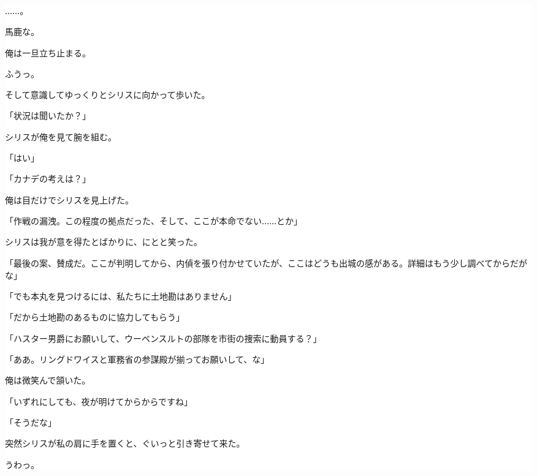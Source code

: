   ……。
 </p>
 <p id="L82">
  馬鹿な。
 </p>
 <p id="L83">
  俺は一旦立ち止まる。
 </p>
 <p id="L84">
  ふうっ。
 </p>
 <p id="L85">
  そして意識してゆっくりとシリスに向かって歩いた。
 </p>
 <p id="L86">
  「状況は聞いたか？」
 </p>
 <p id="L87">
  シリスが俺を見て腕を組む。
 </p>
 <p id="L88">
  「はい」
 </p>
 <p id="L89">
  「カナデの考えは？」
 </p>
 <p id="L90">
  俺は目だけでシリスを見上げた。
 </p>
 <p id="L91">
  「作戦の漏洩。この程度の拠点だった、そして、ここが本命でない……とか」
 </p>
 <p id="L92">
  シリスは我が意を得たとばかりに、にとと笑った。
 </p>
 <p id="L93">
  「最後の案、賛成だ。ここが判明してから、内偵を張り付かせていたが、ここはどうも出城の感がある。詳細はもう少し調べてからだがな」
 </p>
 <p id="L94">
  「でも本丸を見つけるには、私たちに土地勘はありません」
 </p>
 <p id="L95">
  「だから土地勘のあるものに協力してもらう」
 </p>
 <p id="L96">
  「ハスター男爵にお願いして、ウーベンスルトの部隊を市街の捜索に動員する？」
 </p>
 <p id="L97">
  「ああ。リングドワイスと軍務省の参謀殿が揃ってお願いして、な」
 </p>
 <p id="L98">
  俺は微笑んで頷いた。
 </p>
 <p id="L99">
  「いずれにしても、夜が明けてからからですね」
 </p>
 <p id="L100">
  「そうだな」
 </p>
 <p id="L101">
  突然シリスが私の肩に手を置くと、ぐいっと引き寄せて来た。
 </p>
 <p id="L102">
  うわっ。
